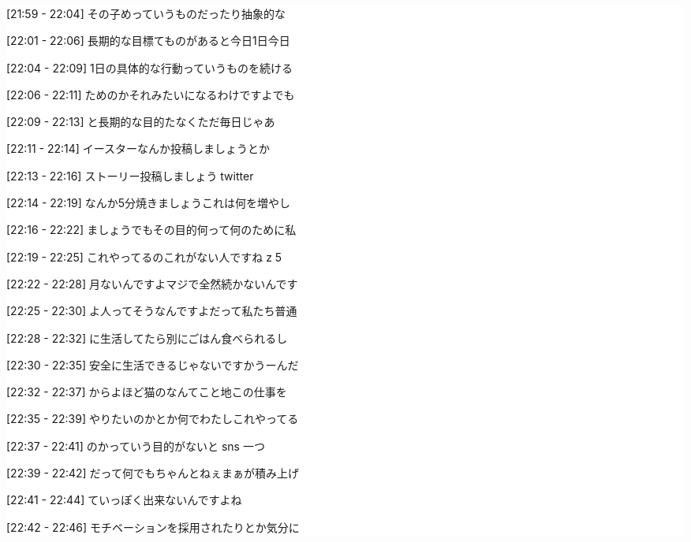[21:59 - 22:04]
その子めっていうものだったり抽象的な

[22:01 - 22:06]
長期的な目標てものがあると今日1日今日

[22:04 - 22:09]
1日の具体的な行動っていうものを続ける

[22:06 - 22:11]
ためのかそれみたいになるわけですよでも

[22:09 - 22:13]
と長期的な目的たなくただ毎日じゃあ

[22:11 - 22:14]
イースターなんか投稿しましょうとか

[22:13 - 22:16]
ストーリー投稿しましょう twitter

[22:14 - 22:19]
なんか5分焼きましょうこれは何を増やし

[22:16 - 22:22]
ましょうでもその目的何って何のために私

[22:19 - 22:25]
これやってるのこれがない人ですね z 5

[22:22 - 22:28]
月ないんですよマジで全然続かないんです

[22:25 - 22:30]
よ人ってそうなんですよだって私たち普通

[22:28 - 22:32]
に生活してたら別にごはん食べられるし

[22:30 - 22:35]
安全に生活できるじゃないですかうーんだ

[22:32 - 22:37]
からよほど猫のなんてこと地この仕事を

[22:35 - 22:39]
やりたいのかとか何でわたしこれやってる

[22:37 - 22:41]
のかっていう目的がないと sns 一つ

[22:39 - 22:42]
だって何でもちゃんとねぇまぁが積み上げ

[22:41 - 22:44]
ていっぽく出来ないんですよね

[22:42 - 22:46]
モチベーションを採用されたりとか気分に
